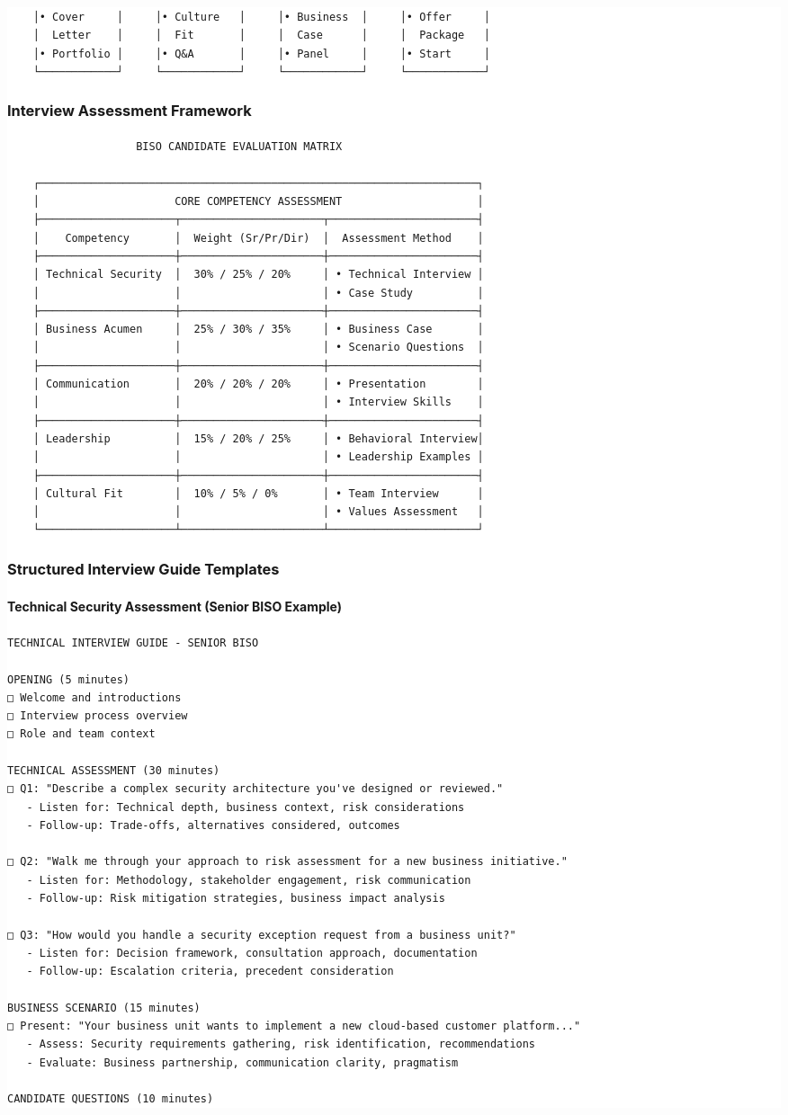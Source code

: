 ```
    │• Cover     │     │• Culture   │     │• Business  │     │• Offer     │
    │  Letter    │     │  Fit       │     │  Case      │     │  Package   │
    │• Portfolio │     │• Q&A       │     │• Panel     │     │• Start     │
    └────────────┘     └────────────┘     └────────────┘     └────────────┘
```

### **Interview Assessment Framework**
```
                    BISO CANDIDATE EVALUATION MATRIX

    ┌────────────────────────────────────────────────────────────────────┐
    │                     CORE COMPETENCY ASSESSMENT                     │
    ├─────────────────────┬──────────────────────┬───────────────────────┤
    │    Competency       │  Weight (Sr/Pr/Dir)  │  Assessment Method    │
    ├─────────────────────┼──────────────────────┼───────────────────────┤
    │ Technical Security  │  30% / 25% / 20%     │ • Technical Interview │
    │                     │                      │ • Case Study          │
    ├─────────────────────┼──────────────────────┼───────────────────────┤
    │ Business Acumen     │  25% / 30% / 35%     │ • Business Case       │
    │                     │                      │ • Scenario Questions  │
    ├─────────────────────┼──────────────────────┼───────────────────────┤
    │ Communication       │  20% / 20% / 20%     │ • Presentation        │
    │                     │                      │ • Interview Skills    │
    ├─────────────────────┼──────────────────────┼───────────────────────┤
    │ Leadership          │  15% / 20% / 25%     │ • Behavioral Interview│
    │                     │                      │ • Leadership Examples │
    ├─────────────────────┼──────────────────────┼───────────────────────┤
    │ Cultural Fit        │  10% / 5% / 0%       │ • Team Interview      │
    │                     │                      │ • Values Assessment   │
    └─────────────────────┴──────────────────────┴───────────────────────┘
```

### **Structured Interview Guide Templates**

#### **Technical Security Assessment (Senior BISO Example)**
```
TECHNICAL INTERVIEW GUIDE - SENIOR BISO

OPENING (5 minutes)
□ Welcome and introductions
□ Interview process overview
□ Role and team context

TECHNICAL ASSESSMENT (30 minutes)
□ Q1: "Describe a complex security architecture you've designed or reviewed."
   - Listen for: Technical depth, business context, risk considerations
   - Follow-up: Trade-offs, alternatives considered, outcomes

□ Q2: "Walk me through your approach to risk assessment for a new business initiative."
   - Listen for: Methodology, stakeholder engagement, risk communication
   - Follow-up: Risk mitigation strategies, business impact analysis

□ Q3: "How would you handle a security exception request from a business unit?"
   - Listen for: Decision framework, consultation approach, documentation
   - Follow-up: Escalation criteria, precedent consideration

BUSINESS SCENARIO (15 minutes)
□ Present: "Your business unit wants to implement a new cloud-based customer platform..."
   - Assess: Security requirements gathering, risk identification, recommendations
   - Evaluate: Business partnership, communication clarity, pragmatism

CANDIDATE QUESTIONS (10 minutes)
```